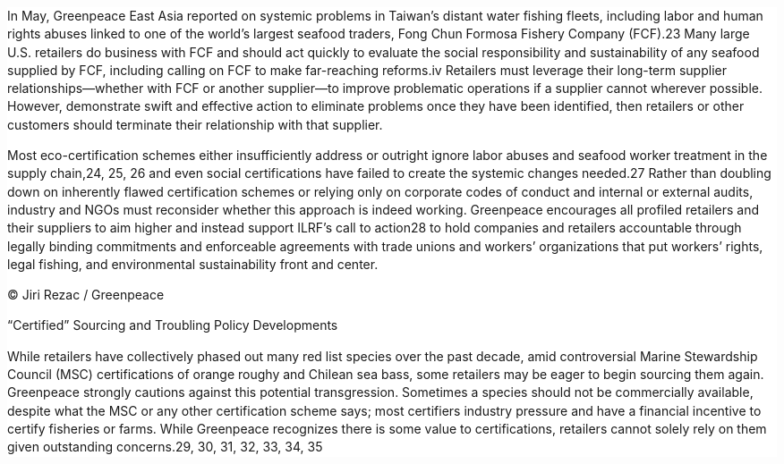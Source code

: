 In  May,  Greenpeace  East  Asia  reported  on  systemic
problems
in  Taiwan’s  distant  water  fishing  fleets,
including  labor  and  human  rights  abuses  linked  to
one  of  the  world’s  largest  seafood  traders,  Fong  Chun
Formosa  Fishery  Company  (FCF).23  Many  large  U.S.
retailers do business with FCF and should act quickly to
evaluate  the  social  responsibility  and  sustainability  of
any seafood supplied by FCF, including calling on FCF to
make far-reaching reforms.iv Retailers must leverage their
long-term  supplier  relationships—whether  with  FCF  or
another  supplier—to  improve  problematic  operations
if  a  supplier  cannot
wherever  possible.  However,
demonstrate  swift  and  effective  action  to  eliminate
problems  once  they  have  been  identified,  then  retailers
or  other  customers  should  terminate  their  relationship
with that supplier.

Most  eco-certification  schemes  either
insufficiently
address  or  outright  ignore  labor  abuses  and  seafood
worker  treatment  in  the  supply  chain,24,  25,  26  and  even
social  certifications  have  failed  to  create  the  systemic
changes  needed.27  Rather  than  doubling  down  on
inherently  flawed  certification  schemes  or  relying  only
on  corporate  codes  of  conduct  and  internal  or  external
audits, industry and NGOs must reconsider whether this
approach is indeed working. Greenpeace encourages all
profiled  retailers  and  their  suppliers  to  aim  higher  and
instead support ILRF’s call to action28 to hold companies
and  retailers  accountable  through
legally  binding
commitments  and  enforceable  agreements  with  trade
unions  and  workers’  organizations  that  put  workers’
rights,  legal  fishing,  and  environmental  sustainability
front and center.

© Jiri Rezac / Greenpeace

“Certified” Sourcing and Troubling Policy Developments

While retailers have collectively phased out many red list
species over the past decade, amid controversial Marine
Stewardship  Council  (MSC)  certifications  of  orange
roughy  and  Chilean  sea  bass,  some  retailers  may  be
eager to begin sourcing them again. Greenpeace strongly
cautions against this potential transgression. Sometimes
a species should not be commercially available, despite
what  the  MSC  or  any  other  certification  scheme  says;
most  certifiers
industry  pressure  and
have  a  financial  incentive  to  certify  fisheries  or  farms.
While  Greenpeace  recognizes  there  is  some  value  to
certifications,  retailers  cannot  solely  rely  on  them  given
outstanding concerns.29, 30, 31, 32, 33, 34, 35
